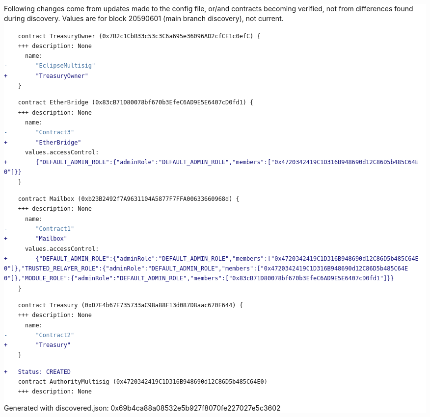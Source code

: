 Following changes come from updates made to the config file,
or/and contracts becoming verified, not from differences found during
discovery. Values are for block 20590601 (main branch discovery), not current.

```diff
    contract TreasuryOwner (0x7B2c1CbB33c53c3C6a695e36096AD2cfCE1c0efC) {
    +++ description: None
      name:
-        "EclipseMultisig"
+        "TreasuryOwner"
    }
```

```diff
    contract EtherBridge (0x83cB71D80078bf670b3EfeC6AD9E5E6407cD0fd1) {
    +++ description: None
      name:
-        "Contract3"
+        "EtherBridge"
      values.accessControl:
+        {"DEFAULT_ADMIN_ROLE":{"adminRole":"DEFAULT_ADMIN_ROLE","members":["0x4720342419C1D316B948690d12C86D5b485C64E0"]}}
    }
```

```diff
    contract Mailbox (0xb23B2492f7A9631104A5877F7FFA00633660968d) {
    +++ description: None
      name:
-        "Contract1"
+        "Mailbox"
      values.accessControl:
+        {"DEFAULT_ADMIN_ROLE":{"adminRole":"DEFAULT_ADMIN_ROLE","members":["0x4720342419C1D316B948690d12C86D5b485C64E0"]},"TRUSTED_RELAYER_ROLE":{"adminRole":"DEFAULT_ADMIN_ROLE","members":["0x4720342419C1D316B948690d12C86D5b485C64E0"]},"MODULE_ROLE":{"adminRole":"DEFAULT_ADMIN_ROLE","members":["0x83cB71D80078bf670b3EfeC6AD9E5E6407cD0fd1"]}}
    }
```

```diff
    contract Treasury (0xD7E4b67E735733aC98a88F13d087D8aac670E644) {
    +++ description: None
      name:
-        "Contract2"
+        "Treasury"
    }
```

```diff
+   Status: CREATED
    contract AuthorityMultisig (0x4720342419C1D316B948690d12C86D5b485C64E0)
    +++ description: None
```

Generated with discovered.json: 0x69b4ca88a08532e5b927f8070fe227027e5c3602
